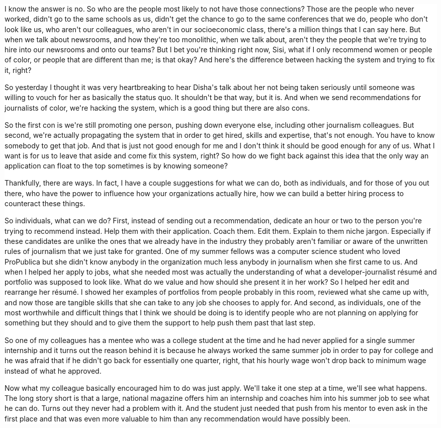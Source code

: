I know the answer is no. So who are the people most likely to not have those connections? Those are the people who never worked, didn't go to the same schools as us, didn't get the chance to go to the same conferences that we do, people who don't look like us, who aren't our colleagues, who aren't in our socioeconomic class, there's a million things that I can say here. But when we talk about newsrooms, and how they're too monolithic, when we talk about, aren't they the people that we're trying to hire into our newsrooms and onto our teams? But I bet you're thinking right now, Sisi, what if I only recommend women or people of color, or people that are different than me; is that okay? And here's the difference between hacking the system and trying to fix it, right?

So yesterday I thought it was very heartbreaking to hear Disha's talk about her not being taken seriously until someone was willing to vouch for her as basically the status quo. It shouldn't be that way, but it is. And when we send recommendations for journalists of color, we're hacking the system, which is a good thing but there are also cons.

So the first con is we're still promoting one person, pushing down everyone else, including other journalism colleagues. But second, we're actually propagating the system that in order to get hired, skills and expertise, that's not enough. You have to know somebody to get that job. And that is just not good enough for me and I don't think it should be good enough for any of us. What I want is for us to leave that aside and come fix this system, right? So how do we fight back against this idea that the only way an application can float to the top sometimes is by knowing someone?

Thankfully, there are ways. In fact, I have a couple suggestions for what we can do, both as individuals, and for those of you out there, who have the power to influence how your organizations actually hire, how we can build a better hiring process to counteract these things.

So individuals, what can we do? First, instead of sending out a recommendation, dedicate an hour or two to the person you're trying to recommend instead. Help them with their application. Coach them. Edit them. Explain to them niche jargon. Especially if these candidates are unlike the ones that we already have in the industry they probably aren't familiar or aware of the unwritten rules of journalism that we just take for granted. One of my summer fellows was a computer science student who loved ProPublica but she didn't know anybody in the organization much less anybody in journalism when she first came to us. And when I helped her apply to jobs, what she needed most was actually the understanding of what a developer-journalist résumé and portfolio was supposed to look like. What do we value and how should she present it in her work? So I helped her edit and rearrange her résumé. I showed her examples of portfolios from people probably in this room, reviewed what she came up with, and now those are tangible skills that she can take to any job she chooses to apply for. And second, as individuals, one of the most worthwhile and difficult things that I think we should be doing is to identify people who are not planning on applying for something but they should and to give them the support to help push them past that last step.

So one of my colleagues has a mentee who was a college student at the time and he had never applied for a single summer internship and it turns out the reason behind it is because he always worked the same summer job in order to pay for college and he was afraid that if he didn't go back for essentially one quarter, right, that his hourly wage won't drop back to minimum wage instead of what he approved.

Now what my colleague basically encouraged him to do was just apply. We'll take it one step at a time, we'll see what happens. The long story short is that a large, national magazine offers him an internship and coaches him into his summer job to see what he can do. Turns out they never had a problem with it. And the student just needed that push from his mentor to even ask in the first place and that was even more valuable to him than any recommendation would have possibly been.
